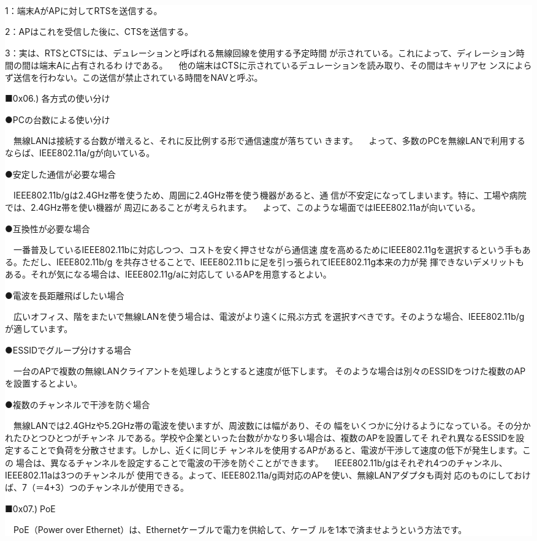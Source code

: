 1：端末AがAPに対してRTSを送信する。

2：APはこれを受信した後に、CTSを送信する。

3：実は、RTSとCTSには、デュレーションと呼ばれる無線回線を使用する予定時間
が示されている。これによって、ディレーション時間の間は端末Aに占有されるわ
けである。
　他の端末はCTSに示されているデュレーションを読み取り、その間はキャリアセ
ンスによらず送信を行わない。この送信が禁止されている時間をNAVと呼ぶ。

■0x06.) 各方式の使い分け

●PCの台数による使い分け

　無線LANは接続する台数が増えると、それに反比例する形で通信速度が落ちてい
きます。
　よって、多数のPCを無線LANで利用するならば、IEEE802.11a/gが向いている。

●安定した通信が必要な場合

　IEEE802.11b/gは2.4GHz帯を使うため、周囲に2.4GHz帯を使う機器があると、通
信が不安定になってしまいます。特に、工場や病院では、2.4GHz帯を使い機器が
周辺にあることが考えられます。
　よって、このような場面ではIEEE802.11aが向いている。

●互換性が必要な場合

　一番普及しているIEEE802.11bに対応しつつ、コストを安く押させながら通信速
度を高めるためにIEEE802.11gを選択するという手もある。ただし、IEEE802.11b/g
を共存させることで、IEEE802.11ｂに足を引っ張られてIEEE802.11g本来の力が発
揮できないデメリットもある。それが気になる場合は、IEEE802.11g/aに対応して
いるAPを用意するとよい。

●電波を長距離飛ばしたい場合

　広いオフィス、階をまたいで無線LANを使う場合は、電波がより遠くに飛ぶ方式
を選択すべきです。そのような場合、IEEE802.11b/gが適しています。

●ESSIDでグループ分けする場合

　一台のAPで複数の無線LANクライアントを処理しようとすると速度が低下します。
そのような場合は別々のESSIDをつけた複数のAPを設置するとよい。

●複数のチャンネルで干渉を防ぐ場合

　無線LANでは2.4GHzや5.2GHz帯の電波を使いますが、周波数には幅があり、その
幅をいくつかに分けるようになっている。その分かれたひとつひとつがチャンネ
ルである。学校や企業といった台数がかなり多い場合は、複数のAPを設置してそ
れぞれ異なるESSIDを設定することで負荷を分散させます。しかし、近くに同じチ
ャンネルを使用するAPがあると、電波が干渉して速度の低下が発生します。この
場合は、異なるチャンネルを設定することで電波の干渉を防ぐことができます。
　IEEE802.11b/gはそれぞれ4つのチャンネル、IEEE802.11aは3つのチャンネルが
使用できる。よって、IEEE802.11a/g両対応のAPを使い、無線LANアダプタも両対
応のものにしておけば、7（＝4+3）つのチャンネルが使用できる。


■0x07.) PoE

　PoE（Power over Ethernet）は、Ethernetケーブルで電力を供給して、ケーブ
ルを1本で済ませようという方法です。
